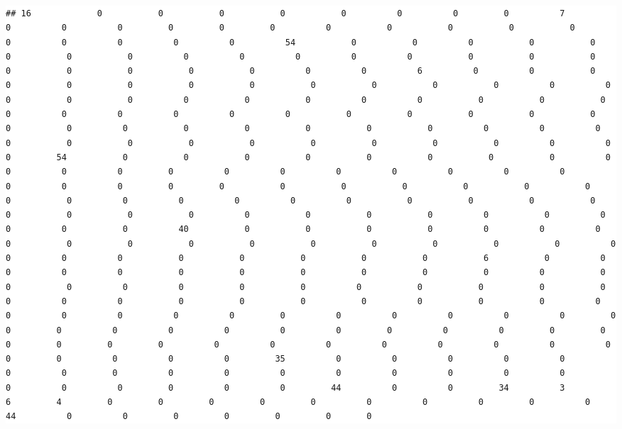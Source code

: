     ## 16             0           0           0           0           0          0          0         0          7          0          0          0         0         0         0          0           0           0           0           0           0          0          0          0          0          54           0           0          0           0           0           0           0           0          0          0          0          0          0           0           0           0           0           0           0           0           0          0          0          6          0          0           0           0           0           0           0           0           0           0           0           0          0          0          0           0           0          0           0           0          0          0           0           0           0          0          0          0          0          0          0           0           0           0           0           0           0           0          0           0           0           0           0           0          0          0          0          0           0           0           0           0           0           0           0           0          0          0          0         54           0           0           0           0           0           0           0           0          0          0          0          0         0          0          0          0          0          0          0          0          0          0          0         0         0           0           0           0           0           0           0           0           0          0          0          0          0          0           0           0           0           0           0           0           0           0          0           0           0           0          0           0          0          0          0           0          40           0           0           0           0          0          0          0          0           0           0           0           0           0           0           0           0           0          0          0          0          0           0           0           0           0           0           6           0          0          0          0          0           0           0           0           0           0           0          0           0           0           0          0          0           0           0          0           0           0           0           0          0          0          0           0           0           0           0          0           0           0          0           0          0          0          0          0         0          0          0          0          0          0         0         0         0          0          0          0          0          0         0          0          0         0         0         0         0         0         0          0          0          0          0          0          0          0          0         0         0          0          0          0         35          0          0          0          0          0          0          0         0          0          0          0          0          0          0          0          0          0          0          0         0          0          0         44          0          0         34          3          6         4         0         0         0         0         0          0          0          0         0          0         44          0          0         0         0         0         0       0
